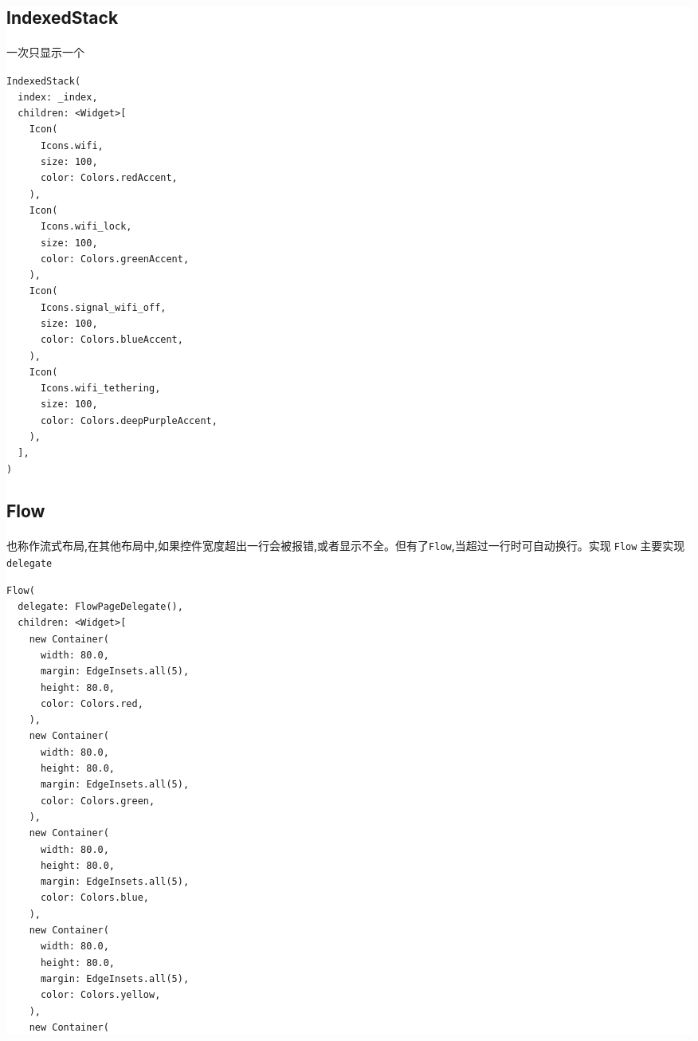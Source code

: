 ## IndexedStack
一次只显示一个

```
IndexedStack(
  index: _index,
  children: <Widget>[
    Icon(
      Icons.wifi,
      size: 100,
      color: Colors.redAccent,
    ),
    Icon(
      Icons.wifi_lock,
      size: 100,
      color: Colors.greenAccent,
    ),
    Icon(
      Icons.signal_wifi_off,
      size: 100,
      color: Colors.blueAccent,
    ),
    Icon(
      Icons.wifi_tethering,
      size: 100,
      color: Colors.deepPurpleAccent,
    ),
  ],
)
```

## Flow
也称作流式布局,在其他布局中,如果控件宽度超出一行会被报错,或者显示不全。但有了`Flow`,当超过一行时可自动换行。实现 `Flow` 主要实现 `delegate`

```
Flow(
  delegate: FlowPageDelegate(),
  children: <Widget>[
    new Container(
      width: 80.0,
      margin: EdgeInsets.all(5),
      height: 80.0,
      color: Colors.red,
    ),
    new Container(
      width: 80.0,
      height: 80.0,
      margin: EdgeInsets.all(5),
      color: Colors.green,
    ),
    new Container(
      width: 80.0,
      height: 80.0,
      margin: EdgeInsets.all(5),
      color: Colors.blue,
    ),
    new Container(
      width: 80.0,
      height: 80.0,
      margin: EdgeInsets.all(5),
      color: Colors.yellow,
    ),
    new Container(
```